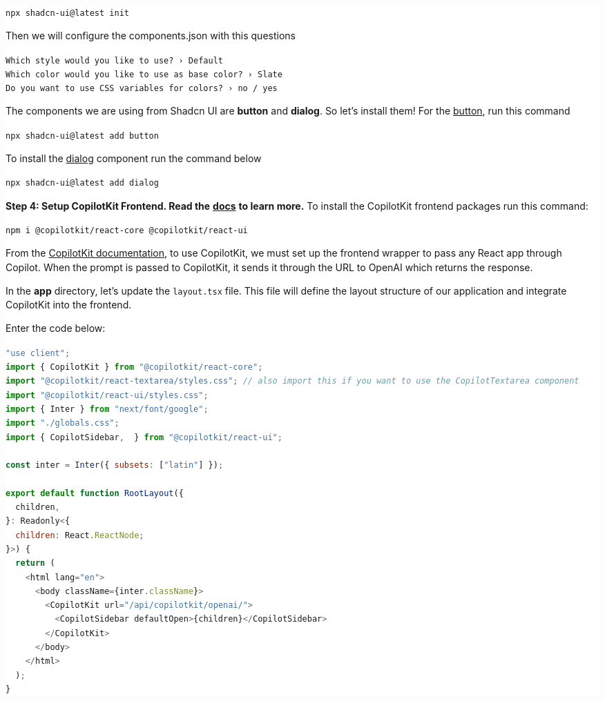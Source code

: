 ```shell
npx shadcn-ui@latest init
```

Then we will configure the components.json with this questions

```shell
Which style would you like to use? › Default
Which color would you like to use as base color? › Slate
Do you want to use CSS variables for colors? › no / yes
```

The components we are using from Shadcn UI are **button** and **dialog**. So let’s install them! For the [button](https://ui.shadcn.com/docs/components/button), run this command

```shell
npx shadcn-ui@latest add button
```

To install the [dialog](https://ui.shadcn.com/docs/components/dialog) component run the command below

```shell
npx shadcn-ui@latest add dialog
```

**Step 4: Setup CopilotKit Frontend. Read the** [**docs**](https://docs.copilotkit.ai/getting-started/quickstart-textarea) **to learn more.** To install the CopilotKit frontend packages run this command:

```shell
npm i @copilotkit/react-core @copilotkit/react-ui
```

From the [CopilotKit documentation](https://docs.copilotkit.ai/getting-started/quickstart-textarea), to use CopilotKit, we must set up the frontend wrapper to pass any React app through Copilot. When the prompt is passed to CopilotKit, it sends it through the URL to OpenAI which returns the response.

In the **app** directory, let’s update the `layout.tsx` file. This file will define the layout structure of our application and integrate CopilotKit into the frontend.

Enter the code below:

```js
"use client";
import { CopilotKit } from "@copilotkit/react-core";
import "@copilotkit/react-textarea/styles.css"; // also import this if you want to use the CopilotTextarea component
import "@copilotkit/react-ui/styles.css"; 
import { Inter } from "next/font/google";
import "./globals.css";
import { CopilotSidebar,  } from "@copilotkit/react-ui";

const inter = Inter({ subsets: ["latin"] });

export default function RootLayout({
  children,
}: Readonly<{
  children: React.ReactNode;
}>) {
  return (
    <html lang="en">
      <body className={inter.className}>
        <CopilotKit url="/api/copilotkit/openai/">
          <CopilotSidebar defaultOpen>{children}</CopilotSidebar>
        </CopilotKit>
      </body>
    </html>
  );
}
```